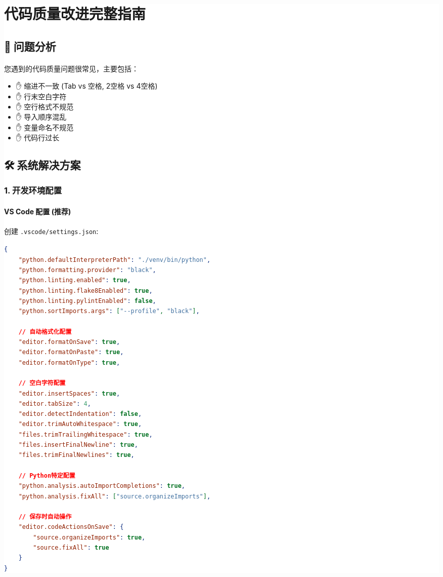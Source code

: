 # 代码质量改进完整指南

## 🎯 问题分析

您遇到的代码质量问题很常见，主要包括：
- ✋ 缩进不一致 (Tab vs 空格, 2空格 vs 4空格)
- ✋ 行末空白字符
- ✋ 空行格式不规范
- ✋ 导入顺序混乱
- ✋ 变量命名不规范
- ✋ 代码行过长

## 🛠️ 系统解决方案

### 1. 开发环境配置

#### VS Code 配置 (推荐)
创建 `.vscode/settings.json`:
```json
{
    "python.defaultInterpreterPath": "./venv/bin/python",
    "python.formatting.provider": "black",
    "python.linting.enabled": true,
    "python.linting.flake8Enabled": true,
    "python.linting.pylintEnabled": false,
    "python.sortImports.args": ["--profile", "black"],
    
    // 自动格式化配置
    "editor.formatOnSave": true,
    "editor.formatOnPaste": true,
    "editor.formatOnType": true,
    
    // 空白字符配置
    "editor.insertSpaces": true,
    "editor.tabSize": 4,
    "editor.detectIndentation": false,
    "editor.trimAutoWhitespace": true,
    "files.trimTrailingWhitespace": true,
    "files.insertFinalNewline": true,
    "files.trimFinalNewlines": true,
    
    // Python特定配置
    "python.analysis.autoImportCompletions": true,
    "python.analysis.fixAll": ["source.organizeImports"],
    
    // 保存时自动操作
    "editor.codeActionsOnSave": {
        "source.organizeImports": true,
        "source.fixAll": true
    }
}
```

